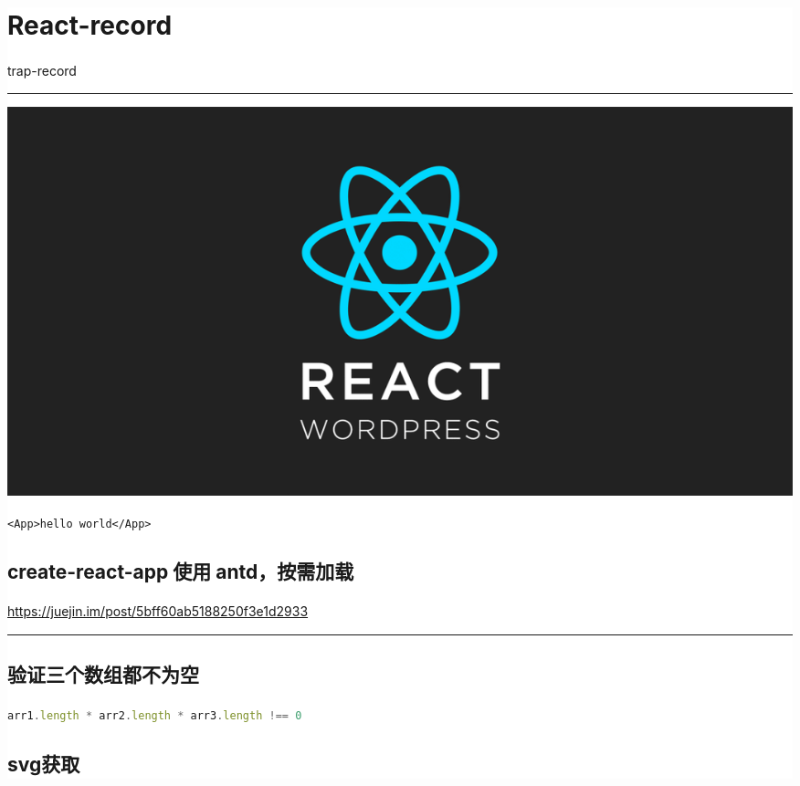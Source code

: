 

# React-record
trap-record


---

![Alt text](./1523814492526.png)

```vbscript-html
<App>hello world</App>
```

## create-react-app 使用 antd，按需加载
https://juejin.im/post/5bff60ab5188250f3e1d2933

---

## 验证三个数组都不为空

```javascript
arr1.length * arr2.length * arr3.length !== 0
```

## svg获取